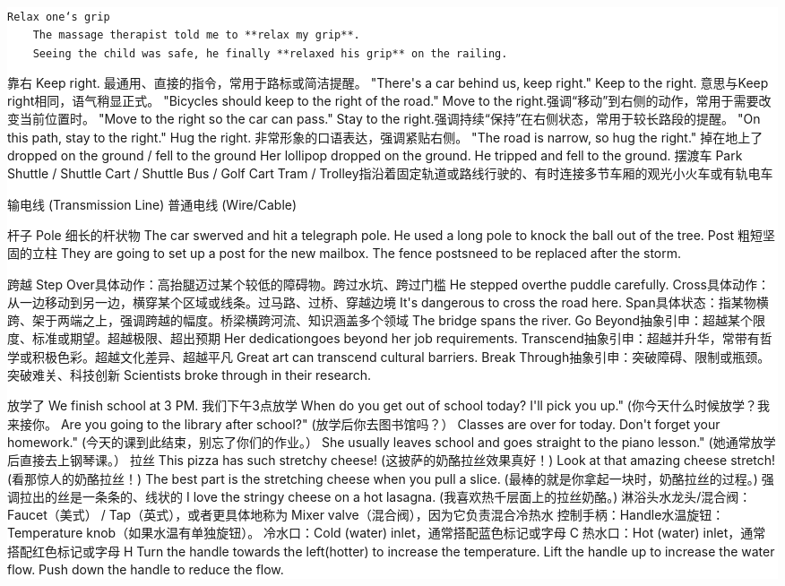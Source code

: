 	Relax one‘s grip
		The massage therapist told me to **relax my grip**.
		Seeing the child was safe, he finally **relaxed his grip** on the railing.
靠右
	Keep right.​​ ​最通用、直接的指令，常用于路标或简洁提醒。
		"There's a car behind us, ​keep right." 
	Keep to the right.​​ 意思与Keep right相同，语气稍显正式。
		"Bicycles should ​keep to the right​ of the road." 
	​Move to the right.​​ 强调“移动”到右侧的动作，常用于需要改变当前位置时。
		"​Move to the right​ so the car can pass." 
	Stay to the right.​​ 强调持续“保持”在右侧状态，常用于较长路段的提醒。
		"On this path, ​stay to the right." 
	Hug the right.​​ 非常形象的口语表达，强调紧贴右侧。
		"The road is narrow, so ​hug the right." 
掉在地上了 	dropped on the ground / ​fell to the ground
	Her lollipop dropped on the ground.​​ 
	He tripped and ​fell to the ground.
摆渡车
	Park Shuttle / ​Shuttle Cart / Shuttle Bus / Golf Cart 
	Tram​ / ​Trolley​ 指沿着固定轨道或路线行驶的、有时连接多节车厢的观光小火车或有轨电车

输电线 (Transmission Line)​​ ​普通电线 (Wire/Cable)​

杆子
	Pole​ 细长的杆状物
		The car swerved and hit a ​telegraph pole. 
		He used a long ​pole​ to knock the ball out of the tree. 
	​Post ​粗短坚固的立柱
		They are going to ​set up a post​ for the new mailbox.
		The ​fence posts​ need to be replaced after the storm. 

跨越
	Step Over​ ​具体动作​：高抬腿迈过某个较低的障碍物。跨过水坑、跨过门槛
		He ​stepped over​ the puddle carefully.
	Cross​ ​具体动作​：从一边移动到另一边，横穿某个区域或线条。过马路、过桥、穿越边境
		It's dangerous to ​cross​ the road here.
	​Span ​具体状态​：指某物横跨、架于两端之上，强调跨越的幅度。桥梁横跨河流、知识涵盖多个领域
		The bridge ​spans​ the river.
	​Go Beyond​ ​抽象引申​：超越某个限度、标准或期望。超越极限、超出预期
		Her dedication ​goes beyond​ her job requirements.
	​Transcend​ ​抽象引申​：超越并升华，常带有哲学或积极色彩。超越文化差异、超越平凡
		Great art can ​transcend​ cultural barriers.
	​Break Through​ ​抽象引申​：突破障碍、限制或瓶颈。突破难关、科技创新
		Scientists ​broke through​ in their research.


放学了
	We finish school at 3 PM. 我们下午3点放学
	When do you ​get out of school​ today? I'll pick you up." (你今天什么时候放学​？我来接你。
	Are you going to the library ​after school​?" (放学后你去图书馆吗？）
	​Classes are over​ for today. Don't forget your homework." (今天的课到此结束，别忘了你们的作业。）
	She usually ​leaves school​ and goes straight to the piano lesson." (她通常放学后直接去上钢琴课。）
拉丝
	This pizza has such ​stretchy cheese​! (这披萨的奶酪拉丝效果真好！)
	Look at that amazing ​cheese stretch​! (看那惊人的奶酪拉丝​！)
	The best part is the ​stretching cheese​ when you pull a slice. (最棒的就是你拿起一块时，奶酪拉丝的过程。)
	强调拉出的丝是一条条的、线状的 I love the ​stringy cheese​ on a hot lasagna. (我喜欢热千层面上的拉丝奶酪。)
淋浴头
	​水龙头/混合阀​：​Faucet​（美式） / ​Tap​（英式），或者更具体地称为 ​Mixer valve​（混合阀），因为它负责混合冷热水
	​控制手柄​：​Handle​
	​水温旋钮​：​Temperature knob​（如果水温有单独旋钮）。
	​冷水口​：​Cold (water) inlet​，通常搭配蓝色标记或字母 ​C​
	​热水口​：​Hot (water) inlet​，通常搭配红色标记或字母 ​H​
	​​Turn the handle towards the left​ (hotter) to increase the temperature. 
	Lift the handle up​ to increase the water flow. 
	Push down the handle​ to reduce the flow. 